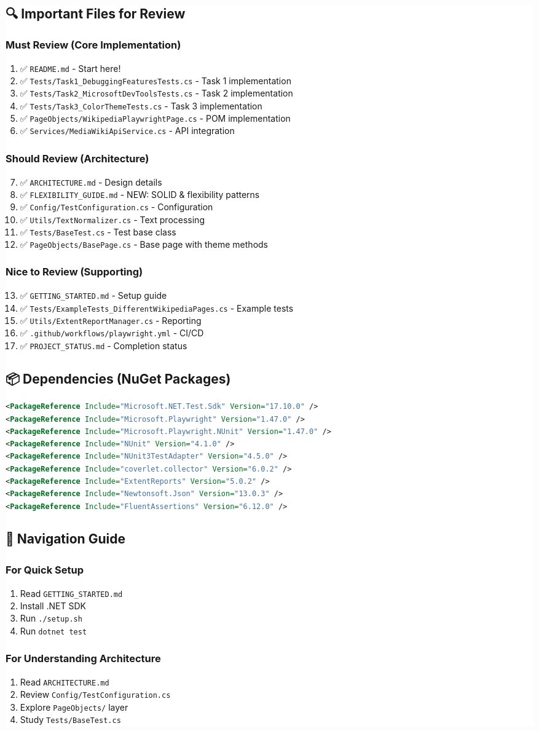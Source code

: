 ## 🔍 Important Files for Review

### Must Review (Core Implementation)
1. ✅ `README.md` - Start here!
2. ✅ `Tests/Task1_DebuggingFeaturesTests.cs` - Task 1 implementation
3. ✅ `Tests/Task2_MicrosoftDevToolsTests.cs` - Task 2 implementation
4. ✅ `Tests/Task3_ColorThemeTests.cs` - Task 3 implementation
5. ✅ `PageObjects/WikipediaPlaywrightPage.cs` - POM implementation
6. ✅ `Services/MediaWikiApiService.cs` - API integration

### Should Review (Architecture)
7. ✅ `ARCHITECTURE.md` - Design details
8. ✅ `FLEXIBILITY_GUIDE.md` - NEW: SOLID & flexibility patterns
9. ✅ `Config/TestConfiguration.cs` - Configuration
10. ✅ `Utils/TextNormalizer.cs` - Text processing
11. ✅ `Tests/BaseTest.cs` - Test base class
12. ✅ `PageObjects/BasePage.cs` - Base page with theme methods

### Nice to Review (Supporting)
13. ✅ `GETTING_STARTED.md` - Setup guide
14. ✅ `Tests/ExampleTests_DifferentWikipediaPages.cs` - Example tests
15. ✅ `Utils/ExtentReportManager.cs` - Reporting
16. ✅ `.github/workflows/playwright.yml` - CI/CD
17. ✅ `PROJECT_STATUS.md` - Completion status

## 📦 Dependencies (NuGet Packages)

```xml
<PackageReference Include="Microsoft.NET.Test.Sdk" Version="17.10.0" />
<PackageReference Include="Microsoft.Playwright" Version="1.47.0" />
<PackageReference Include="Microsoft.Playwright.NUnit" Version="1.47.0" />
<PackageReference Include="NUnit" Version="4.1.0" />
<PackageReference Include="NUnit3TestAdapter" Version="4.5.0" />
<PackageReference Include="coverlet.collector" Version="6.0.2" />
<PackageReference Include="ExtentReports" Version="5.0.2" />
<PackageReference Include="Newtonsoft.Json" Version="13.0.3" />
<PackageReference Include="FluentAssertions" Version="6.12.0" />
```

## 🎯 Navigation Guide

### For Quick Setup
1. Read `GETTING_STARTED.md`
2. Install .NET SDK
3. Run `./setup.sh`
4. Run `dotnet test`

### For Understanding Architecture
1. Read `ARCHITECTURE.md`
2. Review `Config/TestConfiguration.cs`
3. Explore `PageObjects/` layer
4. Study `Tests/BaseTest.cs`
